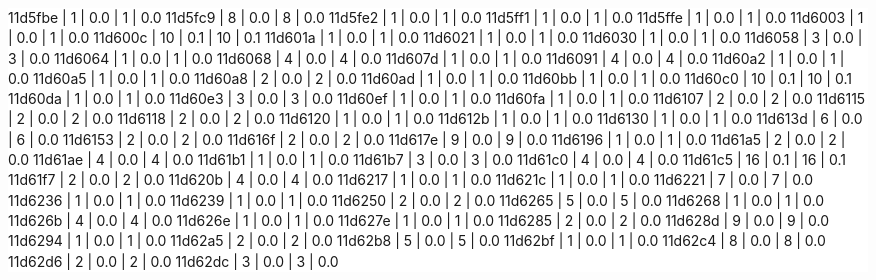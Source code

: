 11d5fbe                                          |      1 |   0.0 |   1 |   0.0
11d5fc9                                          |      8 |   0.0 |   8 |   0.0
11d5fe2                                          |      1 |   0.0 |   1 |   0.0
11d5ff1                                          |      1 |   0.0 |   1 |   0.0
11d5ffe                                          |      1 |   0.0 |   1 |   0.0
11d6003                                          |      1 |   0.0 |   1 |   0.0
11d600c                                          |     10 |   0.1 |  10 |   0.1
11d601a                                          |      1 |   0.0 |   1 |   0.0
11d6021                                          |      1 |   0.0 |   1 |   0.0
11d6030                                          |      1 |   0.0 |   1 |   0.0
11d6058                                          |      3 |   0.0 |   3 |   0.0
11d6064                                          |      1 |   0.0 |   1 |   0.0
11d6068                                          |      4 |   0.0 |   4 |   0.0
11d607d                                          |      1 |   0.0 |   1 |   0.0
11d6091                                          |      4 |   0.0 |   4 |   0.0
11d60a2                                          |      1 |   0.0 |   1 |   0.0
11d60a5                                          |      1 |   0.0 |   1 |   0.0
11d60a8                                          |      2 |   0.0 |   2 |   0.0
11d60ad                                          |      1 |   0.0 |   1 |   0.0
11d60bb                                          |      1 |   0.0 |   1 |   0.0
11d60c0                                          |     10 |   0.1 |  10 |   0.1
11d60da                                          |      1 |   0.0 |   1 |   0.0
11d60e3                                          |      3 |   0.0 |   3 |   0.0
11d60ef                                          |      1 |   0.0 |   1 |   0.0
11d60fa                                          |      1 |   0.0 |   1 |   0.0
11d6107                                          |      2 |   0.0 |   2 |   0.0
11d6115                                          |      2 |   0.0 |   2 |   0.0
11d6118                                          |      2 |   0.0 |   2 |   0.0
11d6120                                          |      1 |   0.0 |   1 |   0.0
11d612b                                          |      1 |   0.0 |   1 |   0.0
11d6130                                          |      1 |   0.0 |   1 |   0.0
11d613d                                          |      6 |   0.0 |   6 |   0.0
11d6153                                          |      2 |   0.0 |   2 |   0.0
11d616f                                          |      2 |   0.0 |   2 |   0.0
11d617e                                          |      9 |   0.0 |   9 |   0.0
11d6196                                          |      1 |   0.0 |   1 |   0.0
11d61a5                                          |      2 |   0.0 |   2 |   0.0
11d61ae                                          |      4 |   0.0 |   4 |   0.0
11d61b1                                          |      1 |   0.0 |   1 |   0.0
11d61b7                                          |      3 |   0.0 |   3 |   0.0
11d61c0                                          |      4 |   0.0 |   4 |   0.0
11d61c5                                          |     16 |   0.1 |  16 |   0.1
11d61f7                                          |      2 |   0.0 |   2 |   0.0
11d620b                                          |      4 |   0.0 |   4 |   0.0
11d6217                                          |      1 |   0.0 |   1 |   0.0
11d621c                                          |      1 |   0.0 |   1 |   0.0
11d6221                                          |      7 |   0.0 |   7 |   0.0
11d6236                                          |      1 |   0.0 |   1 |   0.0
11d6239                                          |      1 |   0.0 |   1 |   0.0
11d6250                                          |      2 |   0.0 |   2 |   0.0
11d6265                                          |      5 |   0.0 |   5 |   0.0
11d6268                                          |      1 |   0.0 |   1 |   0.0
11d626b                                          |      4 |   0.0 |   4 |   0.0
11d626e                                          |      1 |   0.0 |   1 |   0.0
11d627e                                          |      1 |   0.0 |   1 |   0.0
11d6285                                          |      2 |   0.0 |   2 |   0.0
11d628d                                          |      9 |   0.0 |   9 |   0.0
11d6294                                          |      1 |   0.0 |   1 |   0.0
11d62a5                                          |      2 |   0.0 |   2 |   0.0
11d62b8                                          |      5 |   0.0 |   5 |   0.0
11d62bf                                          |      1 |   0.0 |   1 |   0.0
11d62c4                                          |      8 |   0.0 |   8 |   0.0
11d62d6                                          |      2 |   0.0 |   2 |   0.0
11d62dc                                          |      3 |   0.0 |   3 |   0.0